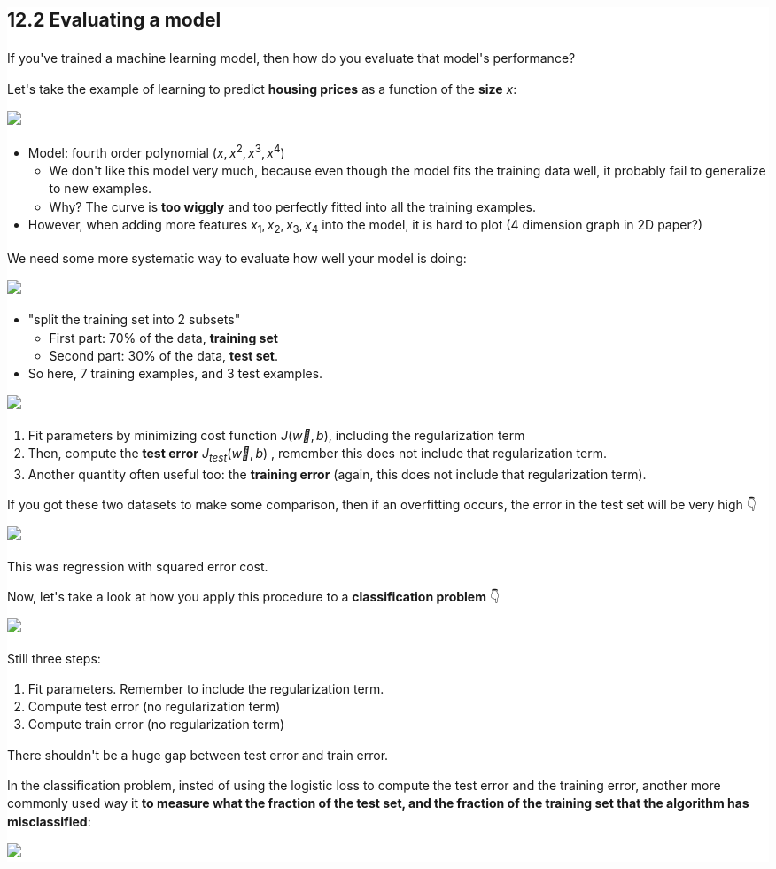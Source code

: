 ## 12.2 Evaluating a model

If you've trained a machine learning model, then how do you evaluate that model's performance? 

Let's take the example of learning to predict **housing prices** as a function of the **size** $x$:

<img src="https://siyuan-harry.oss-cn-beijing.aliyuncs.com/oss://siyuan-harry/20240124005220.png"/>

- Model: fourth order polynomial ($x, x^2, x^3, x^4$)
  - We don't like this model very much, because even though the model fits the training data well, it probably fail to generalize to new examples.
  - Why? The curve is **too wiggly** and too perfectly fitted into all the training examples.
- However, when adding more features $x_1, x_2, x_3, x_4$ into the model, it is hard to plot (4 dimension graph in 2D paper?)

We need some more systematic way to evaluate how well your model is doing:

<img src="https://siyuan-harry.oss-cn-beijing.aliyuncs.com/oss://siyuan-harry/20240124010821.png"/>

- "split the training set into 2 subsets"
  - First part: 70% of the data, **training set**
  - Second part: 30% of the data, **test set**.
- So here, 7 training examples, and 3 test examples.

<img src="https://siyuan-harry.oss-cn-beijing.aliyuncs.com/oss://siyuan-harry/20240124013525.png"/>

1. Fit parameters by minimizing cost function $J(\vec w,b)$, including the regularization term
2. Then, compute the **test error** $J_{test}(\vec w,b)$ , remember this does not include that regularization term.
3. Another quantity often useful too: the **training error** (again, this does not include that regularization term).

If you got these two datasets to make some comparison, then if an overfitting occurs, the error in the test set will be very high 👇

<img src="https://siyuan-harry.oss-cn-beijing.aliyuncs.com/oss://siyuan-harry/20240124013556.png"/>

This was regression with squared error cost. 

Now, let's take a look at how you apply this procedure to a **classification problem** 👇

<img src="https://siyuan-harry.oss-cn-beijing.aliyuncs.com/oss://siyuan-harry/20240124014048.png"/>

Still three steps:

1. Fit parameters. Remember to include the regularization term.
2. Compute test error (no regularization term)
3. Compute train error (no regularization term)

There shouldn't be a huge gap between test error and  train error.

In the classification problem, insted of using the logistic loss to compute the test error and the training error, another more commonly used way it **to measure what the fraction of the test set, and the fraction of the training set that the algorithm has misclassified**:

<img src="https://siyuan-harry.oss-cn-beijing.aliyuncs.com/oss://siyuan-harry/20240124014435.png"/>
